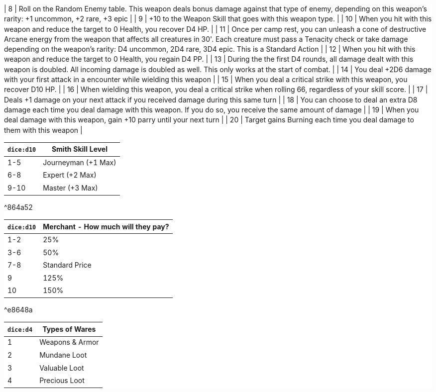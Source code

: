 | 8          | Roll on the Random Enemy table. This weapon deals bonus damage against that type of enemy, depending on this weapon’s rarity: +1 uncommon, +2 rare, +3 epic                                                                                                                     |
| 9          | +10 to the Weapon Skill that goes with this weapon type.                                                                                                                                                                                                                        |
| 10         | When you hit with this weapon and reduce the target to 0 Health, you recover D4 HP.                                                                                                                                                                                             |
| 11         | Once per camp rest, you can unleash a cone of destructive Arcane energy from the weapon that affects all creatures in 30'. Each creature must pass a Tenacity check or take damage depending on the weapon’s rarity: D4 uncommon, 2D4 rare, 3D4 epic. This is a Standard Action |
| 12         | When you hit with this weapon and reduce the target to 0 Health, you regain D4 PP.                                                                                                                                                                                              |
| 13         | During the the first D4 rounds, all damage dealt with this weapon is doubled. All incoming damage is doubled as well. This only works at the start of combat.                                                                                                                   |
| 14         | You deal +2D6 damage with your first attack in a encounter while wielding this weapon                                                                                                                                                                                           |
| 15         | When you deal a critical strike with this weapon, you recover D10 HP.                                                                                                                                                                                                           |
| 16         | When wielding this weapon, you deal a critical strike when rolling 66, regardless of your skill score.                                                                                                                                                                          |
| 17         | Deals +1 damage on your next attack if you received damage during this same turn                                                                                                                                                                                                |
| 18         | You can choose to deal an extra D8 damage each time you deal damage with this weapon. If you do so, you receive the same amount of damage                                                                                                                                       |
| 19         | When you deal damage with this weapon, gain +10 parry until your next turn                                                                                                                                                                                                      |
| 20         | Target gains Burning each time you deal damage to them with this weapon                                                                                                                                                                                                         |


| `dice:d10` | Smith Skill Level   |
| ---------- | ------------------- |
| 1-5        | Journeyman (+1 Max) |
| 6-8        | Expert (+2 Max)     |
| 9-10       | Master (+3 Max)     |

^864a52

| `dice:d10` | Merchant - How much will they pay? |
| ---------- | ---------------------------------- |
| 1-2        | 25%                                |
| 3-6        | 50%                                |
| 7-8        | Standard Price                     |
| 9          | 125%                               |
| 10         | 150%                               |

^e8648a

| `dice:d4` | Types of Wares  |
| --------- | --------------- |
| 1         | Weapons & Armor |
| 2         | Mundane Loot    |
| 3         | Valuable Loot   |
| 4         | Precious Loot   |
